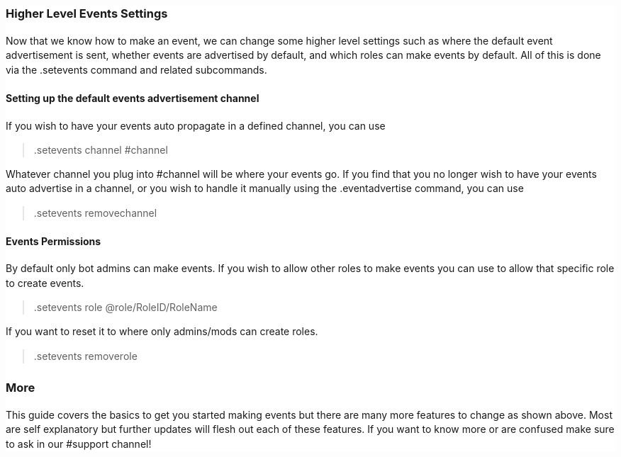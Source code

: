 ### Higher Level Events Settings

Now that we know how to make an event, we can change some higher level settings
such as where the default event advertisement is sent, whether events are
advertised by default, and which roles can make events by default. All of this
is done via the .setevents command and related subcommands.

#### Setting up the default events advertisement channel

If you wish to have your events auto propagate in a defined channel, you can use

> .setevents channel #channel

Whatever channel you plug into #channel will be where your events go. If you
find that you no longer wish to have your events auto advertise in a channel, or
you wish to handle it manually using the .eventadvertise command, you can use

> .setevents removechannel

#### Events Permissions

By default only bot admins can make events. If you wish to allow other roles to
make events you can use to allow that specific role to create events.

> .setevents role @role/RoleID/RoleName

If you want to reset it to where only admins/mods can create roles.

> .setevents removerole

### More

This guide covers the basics to get you started making events but there are many
more features to change as shown above. Most are self explanatory but further
updates will flesh out each of these features. If you want to know more or are
confused make sure to ask in our #support channel!
